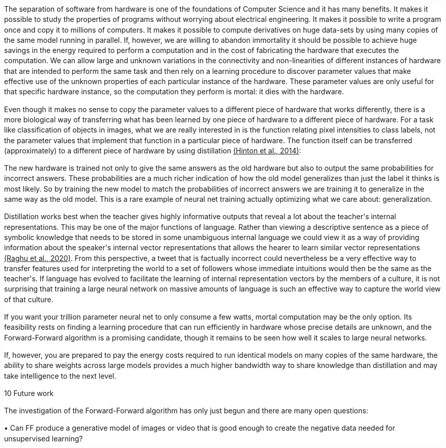 The separation of software from hardware is one of the foundations of Computer Science and it has many benefits. It makes it possible to study the properties of programs without worrying about electrical engineering. It makes it possible to write a program once and copy it to millions of computers. It makes it possible to compute derivatives on huge data-sets by using many copies of the same model running in parallel. If, however, we are willing to abandon immortality it should be possible to achieve huge savings in the energy required to perform a computation and in the cost of fabricating the hardware that executes the computation. We can allow large and unknown variations in the connectivity and non-linearities of different instances of hardware that are intended to perform the same task and then rely on a learning procedure to discover parameter values that make effective use of the unknown properties of each particular instance of the hardware. These parameter values are only useful for that specific hardware instance, so the computation they perform is mortal: it dies with the hardware.

Even though it makes no sense to copy the parameter values to a different piece of hardware that works differently, there is a more biological way of transferring what has been learned by one piece of hardware to a different piece of hardware. For a task like classification of objects in images, what we are really interested in is the function relating pixel intensities to class labels, not the parameter values that implement that function in a particular piece of hardware. The function itself can be transferred (approximately) to a different piece of hardware by using distillation [(Hinton et al., 2014)](#b18):

The new hardware is trained not only to give the same answers as the old hardware but also to output the same probabilities for incorrect answers. These probabilities are a much richer indication of how the old model generalizes than just the label it thinks is most likely. So by training the new model to match the probabilities of incorrect answers we are training it to generalize in the same way as the old model. This is a rare example of neural net training actually optimizing what we care about: generalization.

Distillation works best when the teacher gives highly informative outputs that reveal a lot about the teacher's internal representations. This may be one of the major functions of language. Rather than viewing a descriptive sentence as a piece of symbolic knowledge that needs to be stored in some unambiguous internal language we could view it as a way of providing information about the speaker's internal vector representations that allows the hearer to learn similar vector representations [(Raghu et al., 2020)](#b32). From this perspective, a tweet that is factually incorrect could nevertheless be a very effective way to transfer features used for interpreting the world to a set of followers whose immediate intuitions would then be the same as the teacher's. If language has evolved to facilitate the learning of internal representation vectors by the members of a culture, it is not surprising that training a large neural network on massive amounts of language is such an effective way to capture the world view of that culture.

If you want your trillion parameter neural net to only consume a few watts, mortal computation may be the only option. Its feasibility rests on finding a learning procedure that can run efficiently in hardware whose precise details are unknown, and the Forward-Forward algorithm is a promising candidate, though it remains to be seen how well it scales to large neural networks.

If, however, you are prepared to pay the energy costs required to run identical models on many copies of the same hardware, the ability to share weights across large models provides a much higher bandwidth way to share knowledge than distillation and may take intelligence to the next level.

10 Future work

The investigation of the Forward-Forward algorithm has only just begun and there are many open questions:

• Can FF produce a generative model of images or video that is good enough to create the negative data needed for unsupervised learning?
